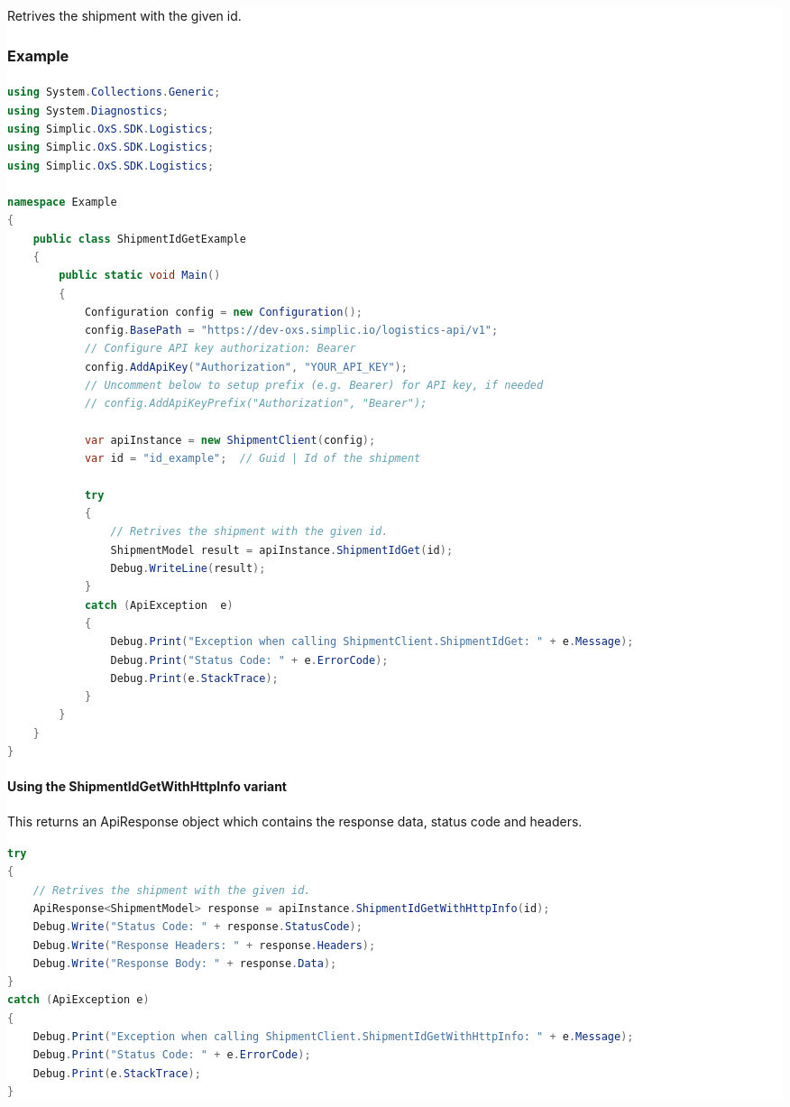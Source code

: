 Retrives the shipment with the given id.

### Example
```csharp
using System.Collections.Generic;
using System.Diagnostics;
using Simplic.OxS.SDK.Logistics;
using Simplic.OxS.SDK.Logistics;
using Simplic.OxS.SDK.Logistics;

namespace Example
{
    public class ShipmentIdGetExample
    {
        public static void Main()
        {
            Configuration config = new Configuration();
            config.BasePath = "https://dev-oxs.simplic.io/logistics-api/v1";
            // Configure API key authorization: Bearer
            config.AddApiKey("Authorization", "YOUR_API_KEY");
            // Uncomment below to setup prefix (e.g. Bearer) for API key, if needed
            // config.AddApiKeyPrefix("Authorization", "Bearer");

            var apiInstance = new ShipmentClient(config);
            var id = "id_example";  // Guid | Id of the shipment

            try
            {
                // Retrives the shipment with the given id.
                ShipmentModel result = apiInstance.ShipmentIdGet(id);
                Debug.WriteLine(result);
            }
            catch (ApiException  e)
            {
                Debug.Print("Exception when calling ShipmentClient.ShipmentIdGet: " + e.Message);
                Debug.Print("Status Code: " + e.ErrorCode);
                Debug.Print(e.StackTrace);
            }
        }
    }
}
```

#### Using the ShipmentIdGetWithHttpInfo variant
This returns an ApiResponse object which contains the response data, status code and headers.

```csharp
try
{
    // Retrives the shipment with the given id.
    ApiResponse<ShipmentModel> response = apiInstance.ShipmentIdGetWithHttpInfo(id);
    Debug.Write("Status Code: " + response.StatusCode);
    Debug.Write("Response Headers: " + response.Headers);
    Debug.Write("Response Body: " + response.Data);
}
catch (ApiException e)
{
    Debug.Print("Exception when calling ShipmentClient.ShipmentIdGetWithHttpInfo: " + e.Message);
    Debug.Print("Status Code: " + e.ErrorCode);
    Debug.Print(e.StackTrace);
}
```
